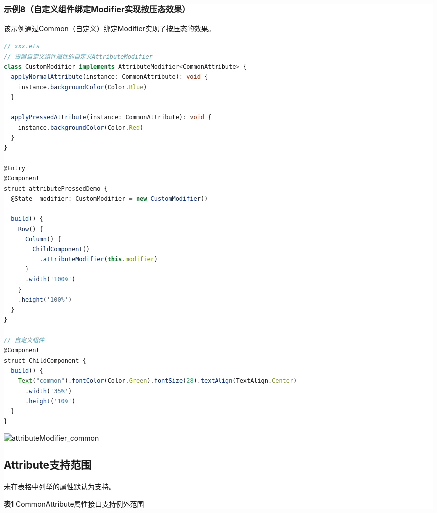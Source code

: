 ### 示例8（自定义组件绑定Modifier实现按压态效果）

该示例通过Common（自定义）绑定Modifier实现了按压态的效果。

```ts
// xxx.ets
// 设置自定义组件属性的自定义AttributeModifier
class CustomModifier implements AttributeModifier<CommonAttribute> {
  applyNormalAttribute(instance: CommonAttribute): void {
    instance.backgroundColor(Color.Blue)
  }

  applyPressedAttribute(instance: CommonAttribute): void {
    instance.backgroundColor(Color.Red)
  }
}

@Entry
@Component
struct attributePressedDemo {
  @State  modifier: CustomModifier = new CustomModifier()

  build() {
    Row() {
      Column() {
        ChildComponent()
          .attributeModifier(this.modifier)
      }
      .width('100%')
    }
    .height('100%')
  }
}

// 自定义组件
@Component
struct ChildComponent {
  build() {
    Text("common").fontColor(Color.Green).fontSize(28).textAlign(TextAlign.Center)
      .width('35%')
      .height('10%')
  }
}
```
![attributeModifier_common](figures/attributeModifier_common.gif)

## Attribute支持范围

未在表格中列举的属性默认为支持。

**表1** CommonAttribute属性接口支持例外范围

